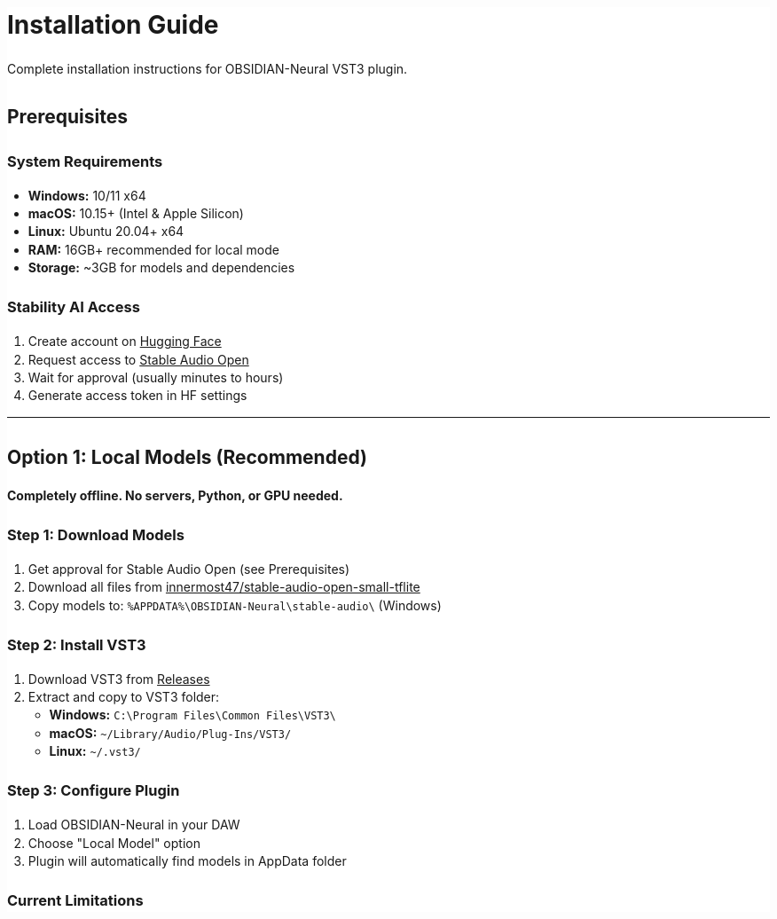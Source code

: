 # Installation Guide

Complete installation instructions for OBSIDIAN-Neural VST3 plugin.

## Prerequisites

### System Requirements

- **Windows:** 10/11 x64
- **macOS:** 10.15+ (Intel & Apple Silicon)
- **Linux:** Ubuntu 20.04+ x64
- **RAM:** 16GB+ recommended for local mode
- **Storage:** ~3GB for models and dependencies

### Stability AI Access

1. Create account on [Hugging Face](https://huggingface.co/)
2. Request access to [Stable Audio Open](https://huggingface.co/stabilityai/stable-audio-open-small)
3. Wait for approval (usually minutes to hours)
4. Generate access token in HF settings

---

## Option 1: Local Models (Recommended)

**Completely offline. No servers, Python, or GPU needed.**

### Step 1: Download Models

1. Get approval for Stable Audio Open (see Prerequisites)
2. Download all files from [innermost47/stable-audio-open-small-tflite](https://huggingface.co/innermost47/stable-audio-open-small-tflite)
3. Copy models to: `%APPDATA%\OBSIDIAN-Neural\stable-audio\` (Windows)

### Step 2: Install VST3

1. Download VST3 from [Releases](https://github.com/innermost47/ai-dj/releases)
2. Extract and copy to VST3 folder:
   - **Windows:** `C:\Program Files\Common Files\VST3\`
   - **macOS:** `~/Library/Audio/Plug-Ins/VST3/`
   - **Linux:** `~/.vst3/`

### Step 3: Configure Plugin

1. Load OBSIDIAN-Neural in your DAW
2. Choose "Local Model" option
3. Plugin will automatically find models in AppData folder

### Current Limitations
